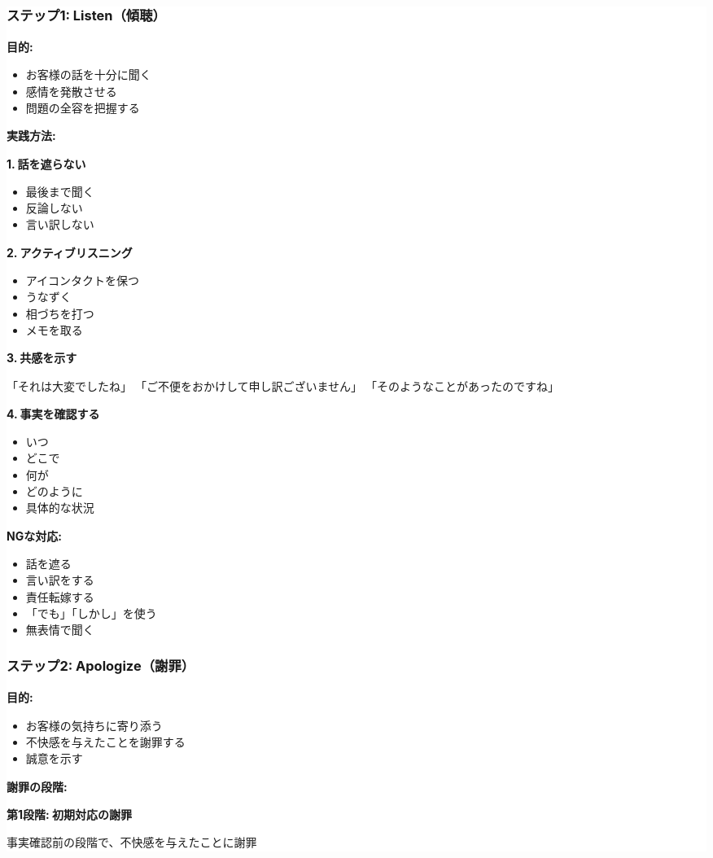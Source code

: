 ### ステップ1: Listen（傾聴）

**目的:**

- お客様の話を十分に聞く
- 感情を発散させる
- 問題の全容を把握する

**実践方法:**

**1. 話を遮らない**

- 最後まで聞く
- 反論しない
- 言い訳しない

**2. アクティブリスニング**

- アイコンタクトを保つ
- うなずく
- 相づちを打つ
- メモを取る

**3. 共感を示す**

「それは大変でしたね」
「ご不便をおかけして申し訳ございません」
「そのようなことがあったのですね」

**4. 事実を確認する**

- いつ
- どこで
- 何が
- どのように
- 具体的な状況

**NGな対応:**

- 話を遮る
- 言い訳をする
- 責任転嫁する
- 「でも」「しかし」を使う
- 無表情で聞く

### ステップ2: Apologize（謝罪）

**目的:**

- お客様の気持ちに寄り添う
- 不快感を与えたことを謝罪する
- 誠意を示す

**謝罪の段階:**

**第1段階: 初期対応の謝罪**

事実確認前の段階で、不快感を与えたことに謝罪
